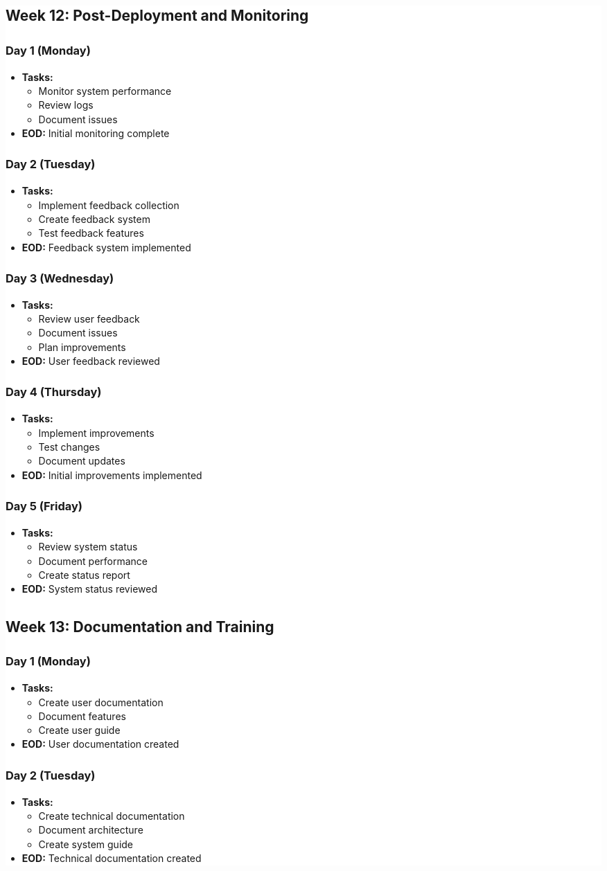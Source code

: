 ## Week 12: Post-Deployment and Monitoring
### Day 1 (Monday)
- **Tasks:**
  - Monitor system performance
  - Review logs
  - Document issues
- **EOD:** Initial monitoring complete

### Day 2 (Tuesday)
- **Tasks:**
  - Implement feedback collection
  - Create feedback system
  - Test feedback features
- **EOD:** Feedback system implemented

### Day 3 (Wednesday)
- **Tasks:**
  - Review user feedback
  - Document issues
  - Plan improvements
- **EOD:** User feedback reviewed

### Day 4 (Thursday)
- **Tasks:**
  - Implement improvements
  - Test changes
  - Document updates
- **EOD:** Initial improvements implemented

### Day 5 (Friday)
- **Tasks:**
  - Review system status
  - Document performance
  - Create status report
- **EOD:** System status reviewed

## Week 13: Documentation and Training
### Day 1 (Monday)
- **Tasks:**
  - Create user documentation
  - Document features
  - Create user guide
- **EOD:** User documentation created

### Day 2 (Tuesday)
- **Tasks:**
  - Create technical documentation
  - Document architecture
  - Create system guide
- **EOD:** Technical documentation created
